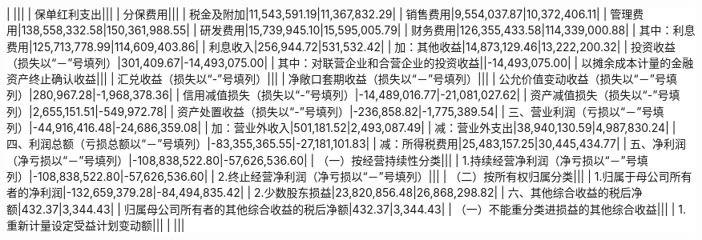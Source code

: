 | |||
| 保单红利支出|||
| 分保费用|||
| 税金及附加|11,543,591.19|11,367,832.29|
| 销售费用|9,554,037.87|10,372,406.11|
| 管理费用|138,558,332.58|150,361,988.55|
| 研发费用|15,739,945.10|15,595,005.79|
| 财务费用|126,355,433.58|114,339,000.88|
| 其中：利息费用|125,713,778.99|114,609,403.86|
| 利息收入|256,944.72|531,532.42|
| 加：其他收益|14,873,129.46|13,222,200.32|
| 投资收益（损失以“－”号填列）|301,409.67|-14,493,075.00|
| 其中：对联营企业和合营企业的投资收益||-14,493,075.00|
| 以摊余成本计量的金融资产终止确认收益|||
| 汇兑收益（损失以“-”号填列）|||
| 净敞口套期收益（损失以“－”号填列）|||
| 公允价值变动收益（损失以“－”号填列）|280,967.28|-1,968,378.36|
| 信用减值损失（损失以“-”号填列）|-14,489,016.77|-21,081,027.62|
| 资产减值损失（损失以“-”号填列）|2,655,151.51|-549,972.78|
| 资产处置收益（损失以“-”号填列）|-236,858.82|-1,775,389.54|
| 三、营业利润（亏损以“－”号填列）|-44,916,416.48|-24,686,359.08|
| 加：营业外收入|501,181.52|2,493,087.49|
| 减：营业外支出|38,940,130.59|4,987,830.24|
| 四、利润总额（亏损总额以“－”号填列）|-83,355,365.55|-27,181,101.83|
| 减：所得税费用|25,483,157.25|30,445,434.77|
| 五、净利润（净亏损以“－”号填列）|-108,838,522.80|-57,626,536.60|
| （一）按经营持续性分类|||
| 1.持续经营净利润（净亏损以“－”号填列）|-108,838,522.80|-57,626,536.60|
| 2.终止经营净利润（净亏损以“－”号填列）|||
| （二）按所有权归属分类|||
| 1.归属于母公司所有者的净利润|-132,659,379.28|-84,494,835.42|
| 2.少数股东损益|23,820,856.48|26,868,298.82|
| 六、其他综合收益的税后净额|432.37|3,344.43|
| 归属母公司所有者的其他综合收益的税后净额|432.37|3,344.43|
| （一）不能重分类进损益的其他综合收益|||
| 1.重新计量设定受益计划变动额|||
| |||